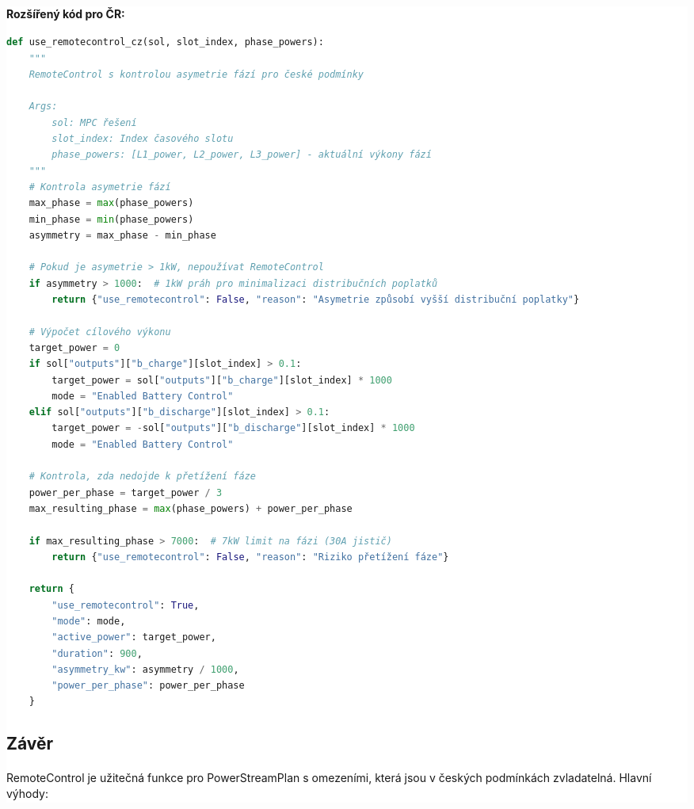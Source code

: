    **Rozšířený kód pro ČR:**
   ```python
   def use_remotecontrol_cz(sol, slot_index, phase_powers):
       """
       RemoteControl s kontrolou asymetrie fází pro české podmínky
       
       Args:
           sol: MPC řešení
           slot_index: Index časového slotu
           phase_powers: [L1_power, L2_power, L3_power] - aktuální výkony fází
       """
       # Kontrola asymetrie fází
       max_phase = max(phase_powers)
       min_phase = min(phase_powers)
       asymmetry = max_phase - min_phase
       
       # Pokud je asymetrie > 1kW, nepoužívat RemoteControl
       if asymmetry > 1000:  # 1kW práh pro minimalizaci distribučních poplatků
           return {"use_remotecontrol": False, "reason": "Asymetrie způsobí vyšší distribuční poplatky"}
       
       # Výpočet cílového výkonu
       target_power = 0
       if sol["outputs"]["b_charge"][slot_index] > 0.1:
           target_power = sol["outputs"]["b_charge"][slot_index] * 1000
           mode = "Enabled Battery Control"
       elif sol["outputs"]["b_discharge"][slot_index] > 0.1:
           target_power = -sol["outputs"]["b_discharge"][slot_index] * 1000
           mode = "Enabled Battery Control"
       
       # Kontrola, zda nedojde k přetížení fáze
       power_per_phase = target_power / 3
       max_resulting_phase = max(phase_powers) + power_per_phase
       
       if max_resulting_phase > 7000:  # 7kW limit na fázi (30A jistič)
           return {"use_remotecontrol": False, "reason": "Riziko přetížení fáze"}
       
       return {
           "use_remotecontrol": True,
           "mode": mode,
           "active_power": target_power,
           "duration": 900,
           "asymmetry_kw": asymmetry / 1000,
           "power_per_phase": power_per_phase
       }
   ```

## Závěr

RemoteControl je užitečná funkce pro PowerStreamPlan s omezeními, která jsou v českých podmínkách zvladatelná. Hlavní výhody:
